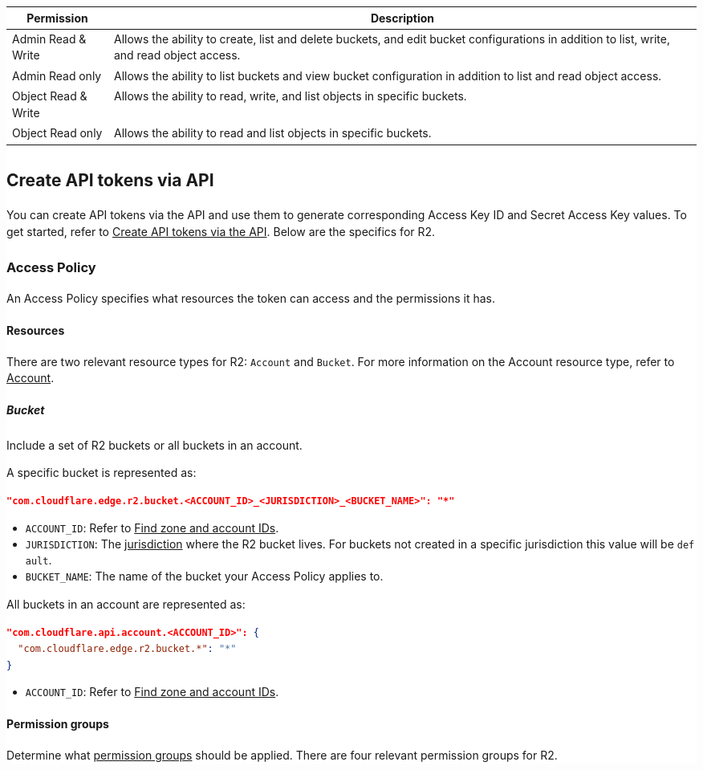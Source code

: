 | Permission | Description |
|------------|-------------|
| Admin Read & Write | Allows the ability to create, list and delete buckets, and edit bucket configurations in addition to list, write, and read object access. |
| Admin Read only | Allows the ability to list buckets and view bucket configuration in addition to list and read object access. |
| Object Read & Write | Allows the ability to read, write, and list objects in specific buckets. |
| Object Read only | Allows the ability to read and list objects in specific buckets. |

## Create API tokens via API

You can create API tokens via the API and use them to generate corresponding Access Key ID and Secret Access Key values. To get started, refer to [Create API tokens via the API](/fundamentals/api/how-to/create-via-api/). Below are the specifics for R2.

### Access Policy

An Access Policy specifies what resources the token can access and the permissions it has.

#### Resources

There are two relevant resource types for R2: `Account` and `Bucket`. For more information on the Account resource type, refer to [Account](/fundamentals/api/how-to/create-via-api/#account).

##### Bucket

Include a set of R2 buckets or all buckets in an account.

A specific bucket is represented as:

```json
"com.cloudflare.edge.r2.bucket.<ACCOUNT_ID>_<JURISDICTION>_<BUCKET_NAME>": "*"
```

- `ACCOUNT_ID`: Refer to [Find zone and account IDs](/fundamentals/setup/find-account-and-zone-ids/#find-account-id-workers-and-pages).
- `JURISDICTION`: The [jurisdiction](/r2/reference/data-location/#available-jurisdictions) where the R2 bucket lives. For buckets not created in a specific jurisdiction this value will be `default`.
- `BUCKET_NAME`: The name of the bucket your Access Policy applies to.

All buckets in an account are represented as:

```json
"com.cloudflare.api.account.<ACCOUNT_ID>": {
  "com.cloudflare.edge.r2.bucket.*": "*"
}
```

- `ACCOUNT_ID`: Refer to [Find zone and account IDs](/fundamentals/setup/find-account-and-zone-ids/#find-account-id-workers-and-pages).

#### Permission groups

Determine what [permission groups](/fundamentals/api/how-to/create-via-api/#permission-groups) should be applied. There are four relevant permission groups for R2.
